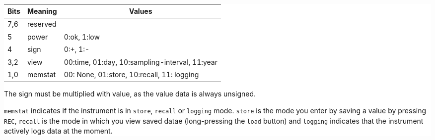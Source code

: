 Bits  | Meaning   | Values
------|-----------|------------------------------------------------
7,6   | reserved  |
5     | power     | 0:ok, 1:low
4     | sign      | 0:+, 1:-
3,2   | view      | 00:time, 01:day, 10:sampling-interval, 11:year
1,0   | memstat   | 00: None, 01:store, 10:recall, 11: logging

The sign must be multiplied with value, as the value data is always unsigned.

`memstat` indicates if the instrument is in `store`, `recall` or `logging`
mode.  `store` is the mode you enter by saving a value by pressing `REC`,
`recall` is the mode in which you view saved datae (long-pressing the `load`
button) and `logging` indicates that the instrument actively logs data at the
moment.

